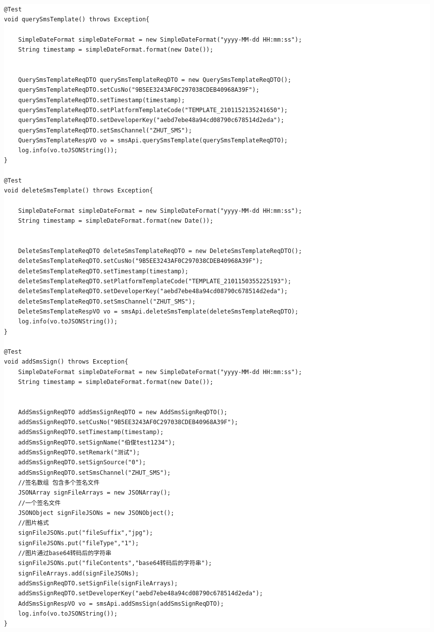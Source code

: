     @Test
    void querySmsTemplate() throws Exception{

        SimpleDateFormat simpleDateFormat = new SimpleDateFormat("yyyy-MM-dd HH:mm:ss");
        String timestamp = simpleDateFormat.format(new Date());


        QuerySmsTemplateReqDTO querySmsTemplateReqDTO = new QuerySmsTemplateReqDTO();
        querySmsTemplateReqDTO.setCusNo("9B5EE3243AF0C297038CDEB40968A39F");
        querySmsTemplateReqDTO.setTimestamp(timestamp);
        querySmsTemplateReqDTO.setPlatformTemplateCode("TEMPLATE_2101152135241650");
        querySmsTemplateReqDTO.setDeveloperKey("aebd7ebe48a94cd08790c678514d2eda");
        querySmsTemplateReqDTO.setSmsChannel("ZHUT_SMS");
        QuerySmsTemplateRespVO vo = smsApi.querySmsTemplate(querySmsTemplateReqDTO);
        log.info(vo.toJSONString());
    }

    @Test
    void deleteSmsTemplate() throws Exception{

        SimpleDateFormat simpleDateFormat = new SimpleDateFormat("yyyy-MM-dd HH:mm:ss");
        String timestamp = simpleDateFormat.format(new Date());


        DeleteSmsTemplateReqDTO deleteSmsTemplateReqDTO = new DeleteSmsTemplateReqDTO();
        deleteSmsTemplateReqDTO.setCusNo("9B5EE3243AF0C297038CDEB40968A39F");
        deleteSmsTemplateReqDTO.setTimestamp(timestamp);
        deleteSmsTemplateReqDTO.setPlatformTemplateCode("TEMPLATE_2101150355225193");
        deleteSmsTemplateReqDTO.setDeveloperKey("aebd7ebe48a94cd08790c678514d2eda");
        deleteSmsTemplateReqDTO.setSmsChannel("ZHUT_SMS");
        DeleteSmsTemplateRespVO vo = smsApi.deleteSmsTemplate(deleteSmsTemplateReqDTO);
        log.info(vo.toJSONString());
    }

    @Test
    void addSmsSign() throws Exception{
        SimpleDateFormat simpleDateFormat = new SimpleDateFormat("yyyy-MM-dd HH:mm:ss");
        String timestamp = simpleDateFormat.format(new Date());


        AddSmsSignReqDTO addSmsSignReqDTO = new AddSmsSignReqDTO();
        addSmsSignReqDTO.setCusNo("9B5EE3243AF0C297038CDEB40968A39F");
        addSmsSignReqDTO.setTimestamp(timestamp);
        addSmsSignReqDTO.setSignName("伯俊test1234");
        addSmsSignReqDTO.setRemark("测试");
        addSmsSignReqDTO.setSignSource("0");
        addSmsSignReqDTO.setSmsChannel("ZHUT_SMS");
        //签名数组 包含多个签名文件
        JSONArray signFileArrays = new JSONArray();
        //一个签名文件
        JSONObject signFileJSONs = new JSONObject();
        //图片格式
        signFileJSONs.put("fileSuffix","jpg");
        signFileJSONs.put("fileType","1");
        //图片通过base64转码后的字符串
        signFileJSONs.put("fileContents","base64转码后的字符串");
        signFileArrays.add(signFileJSONs);
        addSmsSignReqDTO.setSignFile(signFileArrays);
        addSmsSignReqDTO.setDeveloperKey("aebd7ebe48a94cd08790c678514d2eda");
        AddSmsSignRespVO vo = smsApi.addSmsSign(addSmsSignReqDTO);
        log.info(vo.toJSONString());
    }
